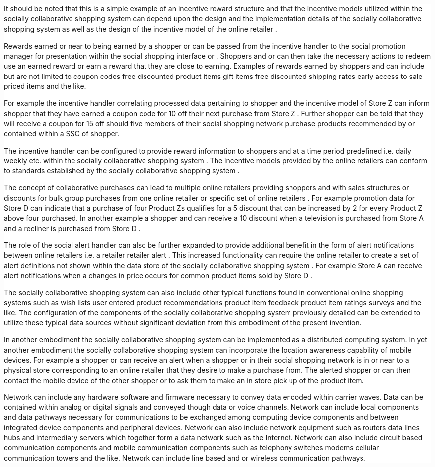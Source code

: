 It should be noted that this is a simple example of an incentive reward structure and that the incentive models utilized within the socially collaborative shopping system can depend upon the design and the implementation details of the socially collaborative shopping system as well as the design of the incentive model of the online retailer .

Rewards earned or near to being earned by a shopper or can be passed from the incentive handler to the social promotion manager for presentation within the social shopping interface or . Shoppers and or can then take the necessary actions to redeem use an earned reward or earn a reward that they are close to earning. Examples of rewards earned by shoppers and can include but are not limited to coupon codes free discounted product items gift items free discounted shipping rates early access to sale priced items and the like.

For example the incentive handler correlating processed data pertaining to shopper and the incentive model of Store Z can inform shopper that they have earned a coupon code for 10 off their next purchase from Store Z . Further shopper can be told that they will receive a coupon for 15 off should five members of their social shopping network purchase products recommended by or contained within a SSC of shopper.

The incentive handler can be configured to provide reward information to shoppers and at a time period predefined i.e. daily weekly etc. within the socially collaborative shopping system . The incentive models provided by the online retailers can conform to standards established by the socially collaborative shopping system .

The concept of collaborative purchases can lead to multiple online retailers providing shoppers and with sales structures or discounts for bulk group purchases from one online retailer or specific set of online retailers . For example promotion data for Store D can indicate that a purchase of four Product Zs qualifies for a 5 discount that can be increased by 2 for every Product Z above four purchased. In another example a shopper and can receive a 10 discount when a television is purchased from Store A and a recliner is purchased from Store D .

The role of the social alert handler can also be further expanded to provide additional benefit in the form of alert notifications between online retailers i.e. a retailer retailer alert . This increased functionality can require the online retailer to create a set of alert definitions not shown within the data store of the socially collaborative shopping system . For example Store A can receive alert notifications when a changes in price occurs for common product items sold by Store D .

The socially collaborative shopping system can also include other typical functions found in conventional online shopping systems such as wish lists user entered product recommendations product item feedback product item ratings surveys and the like. The configuration of the components of the socially collaborative shopping system previously detailed can be extended to utilize these typical data sources without significant deviation from this embodiment of the present invention.

In another embodiment the socially collaborative shopping system can be implemented as a distributed computing system. In yet another embodiment the socially collaborative shopping system can incorporate the location awareness capability of mobile devices. For example a shopper or can receive an alert when a shopper or in their social shopping network is in or near to a physical store corresponding to an online retailer that they desire to make a purchase from. The alerted shopper or can then contact the mobile device of the other shopper or to ask them to make an in store pick up of the product item.

Network can include any hardware software and firmware necessary to convey data encoded within carrier waves. Data can be contained within analog or digital signals and conveyed though data or voice channels. Network can include local components and data pathways necessary for communications to be exchanged among computing device components and between integrated device components and peripheral devices. Network can also include network equipment such as routers data lines hubs and intermediary servers which together form a data network such as the Internet. Network can also include circuit based communication components and mobile communication components such as telephony switches modems cellular communication towers and the like. Network can include line based and or wireless communication pathways.
